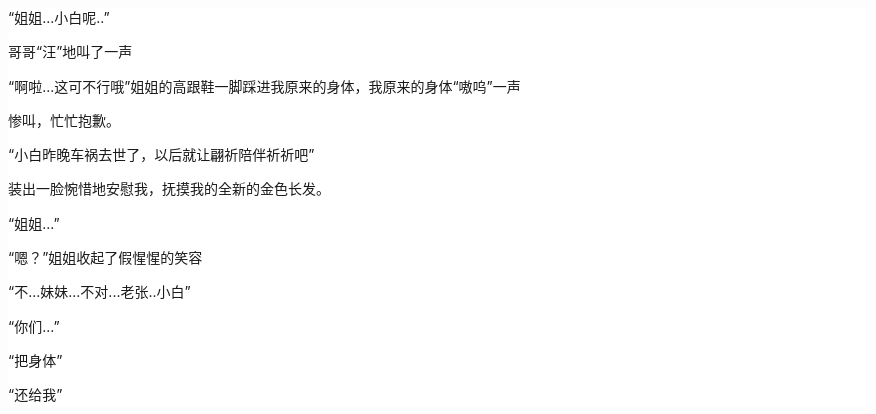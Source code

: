 “姐姐...小白呢..”

哥哥“汪”地叫了一声

“啊啦...这可不行哦”姐姐的高跟鞋一脚踩进我原来的身体，我原来的身体“嗷呜”一声

惨叫，忙忙抱歉。

“小白昨晚车祸去世了，以后就让翩祈陪伴祈祈吧”

装出一脸惋惜地安慰我，抚摸我的全新的金色长发。

“姐姐...”

“嗯？”姐姐收起了假惺惺的笑容

“不...妹妹...不对...老张..小白”

“你们...”

“把身体”

“还给我”


